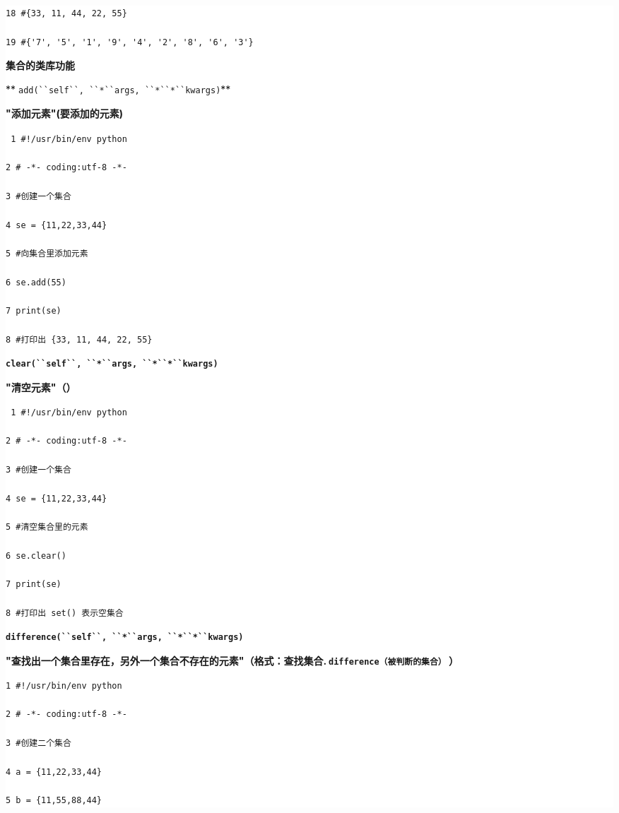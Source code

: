    18 #{33, 11, 44, 22, 55}

    19 #{'7', '5', '1', '9', '4', '2', '8', '6', '3'}



**集合的类库功能**



** `add(``self``, ``*``args, ``*``*``kwargs)`**

**"添加元素"(要添加的元素)**

    
    
     1 #!/usr/bin/env python

    2 # -*- coding:utf-8 -*-

    3 #创建一个集合

    4 se = {11,22,33,44}

    5 #向集合里添加元素

    6 se.add(55)

    7 print(se)

    8 #打印出 {33, 11, 44, 22, 55}

**`clear(``self``, ``*``args, ``*``*``kwargs)`**

**"清空元素"（）**

    
    
     1 #!/usr/bin/env python

    2 # -*- coding:utf-8 -*-

    3 #创建一个集合

    4 se = {11,22,33,44}

    5 #清空集合里的元素

    6 se.clear()

    7 print(se)

    8 #打印出 set() 表示空集合

**`difference(``self``, ``*``args, ``*``*``kwargs)`**

**"查找出一个集合里存在，另外一个集合不存在的元素"（格式：查找集合. **`difference（被判断的集合）`** ）**

    
    
    1 #!/usr/bin/env python

    2 # -*- coding:utf-8 -*-

    3 #创建二个集合

    4 a = {11,22,33,44}

    5 b = {11,55,88,44}
